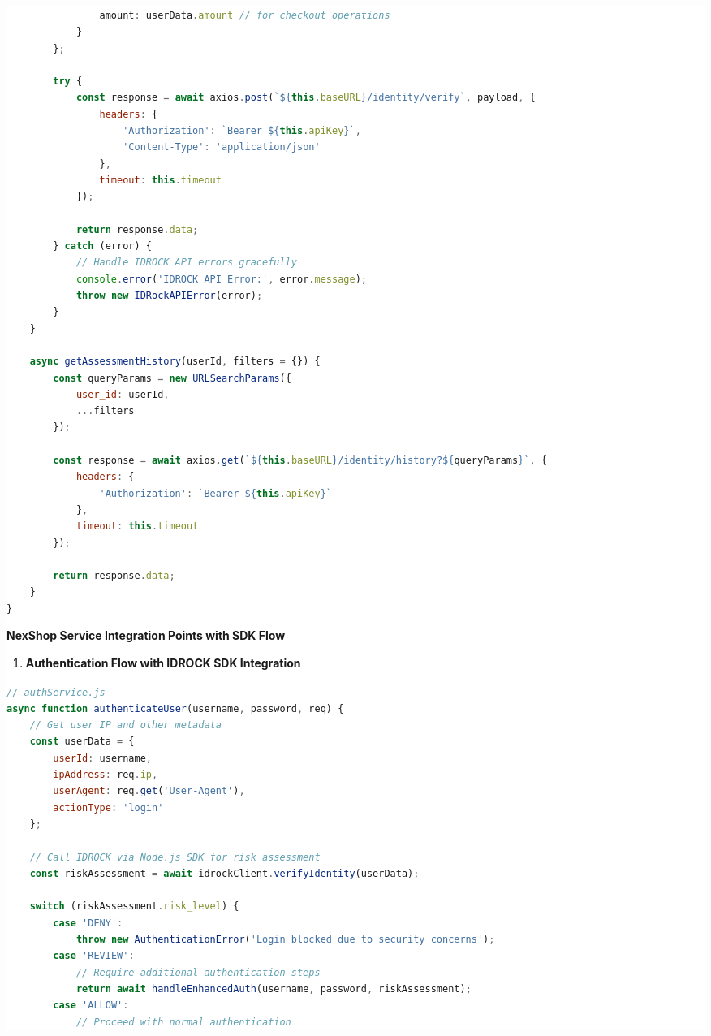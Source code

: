 ```javascript
                amount: userData.amount // for checkout operations
            }
        };

        try {
            const response = await axios.post(`${this.baseURL}/identity/verify`, payload, {
                headers: {
                    'Authorization': `Bearer ${this.apiKey}`,
                    'Content-Type': 'application/json'
                },
                timeout: this.timeout
            });
            
            return response.data;
        } catch (error) {
            // Handle IDROCK API errors gracefully
            console.error('IDROCK API Error:', error.message);
            throw new IDRockAPIError(error);
        }
    }

    async getAssessmentHistory(userId, filters = {}) {
        const queryParams = new URLSearchParams({
            user_id: userId,
            ...filters
        });

        const response = await axios.get(`${this.baseURL}/identity/history?${queryParams}`, {
            headers: {
                'Authorization': `Bearer ${this.apiKey}`
            },
            timeout: this.timeout
        });
        
        return response.data;
    }
}
```

**NexShop Service Integration Points with SDK Flow**

1. **Authentication Flow with IDROCK SDK Integration**
```javascript
// authService.js
async function authenticateUser(username, password, req) {
    // Get user IP and other metadata
    const userData = {
        userId: username,
        ipAddress: req.ip,
        userAgent: req.get('User-Agent'),
        actionType: 'login'
    };

    // Call IDROCK via Node.js SDK for risk assessment
    const riskAssessment = await idrockClient.verifyIdentity(userData);
    
    switch (riskAssessment.risk_level) {
        case 'DENY':
            throw new AuthenticationError('Login blocked due to security concerns');
        case 'REVIEW':
            // Require additional authentication steps
            return await handleEnhancedAuth(username, password, riskAssessment);
        case 'ALLOW':
            // Proceed with normal authentication
```
